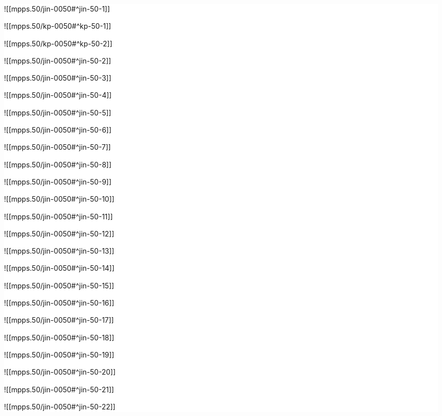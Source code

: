 ![[mpps.50/jin-0050#^jin-50-1]]

![[mpps.50/kp-0050#^kp-50-1]]

![[mpps.50/kp-0050#^kp-50-2]]

![[mpps.50/jin-0050#^jin-50-2]]

![[mpps.50/jin-0050#^jin-50-3]]

![[mpps.50/jin-0050#^jin-50-4]]

![[mpps.50/jin-0050#^jin-50-5]]

![[mpps.50/jin-0050#^jin-50-6]]

![[mpps.50/jin-0050#^jin-50-7]]

![[mpps.50/jin-0050#^jin-50-8]]

![[mpps.50/jin-0050#^jin-50-9]]

![[mpps.50/jin-0050#^jin-50-10]]

![[mpps.50/jin-0050#^jin-50-11]]

![[mpps.50/jin-0050#^jin-50-12]]

![[mpps.50/jin-0050#^jin-50-13]]

![[mpps.50/jin-0050#^jin-50-14]]

![[mpps.50/jin-0050#^jin-50-15]]

![[mpps.50/jin-0050#^jin-50-16]]

![[mpps.50/jin-0050#^jin-50-17]]

![[mpps.50/jin-0050#^jin-50-18]]

![[mpps.50/jin-0050#^jin-50-19]]

![[mpps.50/jin-0050#^jin-50-20]]

![[mpps.50/jin-0050#^jin-50-21]]

![[mpps.50/jin-0050#^jin-50-22]]
